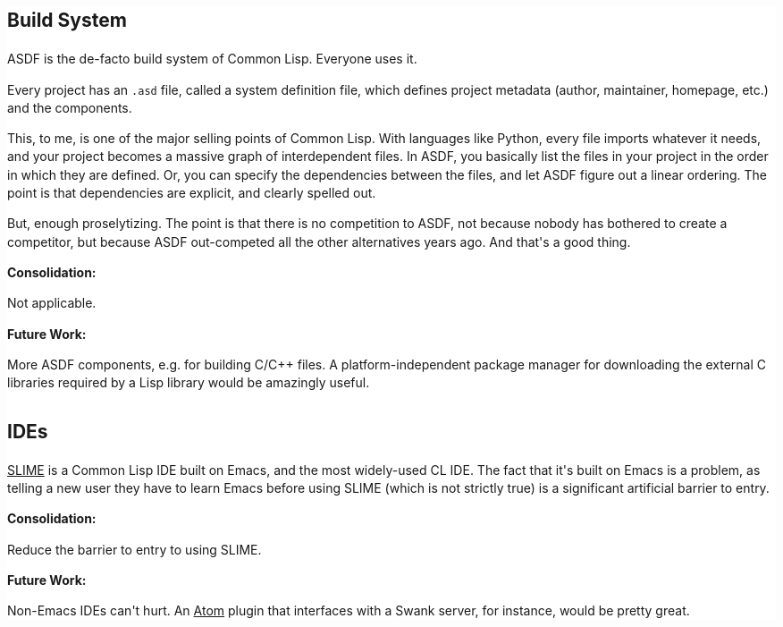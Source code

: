 ## Build System

ASDF is the de-facto build system of Common Lisp. Everyone uses it.

Every project has an `.asd` file, called a system definition file, which defines
project metadata (author, maintainer, homepage, etc.) and the components.

This, to me, is one of the major selling points of Common Lisp. With languages
like Python, every file imports whatever it needs, and your project becomes a
massive graph of interdependent files. In ASDF, you basically list the files in
your project in the order in which they are defined. Or, you can specify the
dependencies between the files, and let ASDF figure out a linear ordering. The
point is that dependencies are explicit, and clearly spelled out.

But, enough proselytizing. The point is that there is no competition to ASDF,
not because nobody has bothered to create a competitor, but because ASDF
out-competed all the other alternatives years ago. And that's a good thing.

<div class="recommendations">
  <div class="consolidation">

**Consolidation:**

Not applicable.

  </div>
  <div class="future">

**Future Work:**

More ASDF components, e.g. for building C/C++ files. A platform-independent
package manager for downloading the external C libraries required by a Lisp
library would be amazingly useful.

  </div>
</div>

## IDEs

[SLIME][slime] is a Common Lisp IDE built on Emacs, and the most widely-used CL
IDE. The fact that it's built on Emacs is a problem, as telling a new user they
have to learn Emacs before using SLIME (which is not strictly true) is a
significant artificial barrier to entry.

<div class="recommendations">
  <div class="consolidation">

**Consolidation:**

Reduce the barrier to entry to using SLIME.

  </div>
  <div class="future">

**Future Work:**

Non-Emacs IDEs can't hurt. An [Atom][atom] plugin that interfaces with a Swank
server, for instance, would be pretty great.


[sotu]: https://github.com/Gabriel439/post-rfc/blob/master/sotu.md
[sotu-hn]: https://news.ycombinator.com/item?id=10071535
[fare]: http://fare.livejournal.com/169346.html
[clack]: http://clacklisp.org/
[caveman]: http://8arrow.org/caveman/
[ningle]: http://8arrow.org/ningle/
[lucerne]: http://eudoxia.me/lucerne/
[woo]: https://github.com/fukamachi/woo
[hunchentoot]: http://weitz.de/hunchentoot/
[libev]: http://software.schmorp.de/pkg/libev.html
[clack-errors]: https://github.com/eudoxia0/clack-errors
[parenscript]: https://github.com/vsedach/Parenscript
[jscl]: https://github.com/davazp/jscl
[cl-launch]: https://github.com/luismbo/cl-launch
[roswell]: https://github.com/snmsts/roswell
[codex-ros]: https://github.com/CommonDoc/codex/blob/df9d478d1688e18bfe564038f86fbbcb35dcbdac/roswell/codex.ros
[travis]: https://travis-ci.org/
[cl-travis]: https://github.com/luismbo/cl-travis
[coveralls]: https://coveralls.io/
[cl-coveralls]: https://github.com/fukamachi/cl-coveralls
[circle]: https://circleci.com/
[ros-travis]: https://github.com/snmsts/roswell/wiki/Using-with-Travis-CI
[commonqt]: https://github.com/commonqt/commonqt
[qtools]: http://shinmera.github.io/qtools/
[smoke]: https://techbase.kde.org/Development/Languages/Smoke
[qt-libs]: https://github.com/Shinmera/qt-libs
[gtk]: https://github.com/crategus/cl-cffi-gtk
[antik]: https://www.common-lisp.net/project/antik/
[gsl]: http://www.gnu.org/software/gsl/
[msi]: http://www.msi.co.jp/english/
[mmaul]: https://github.com/mmaul
[clml]: https://github.com/mmaul/clml
[clml-tutorial]: https://mmaul.github.io/clml.tutorials//2015/08/08/CLML-Time-Series-Part-1.html
[mgl]: https://github.com/melisgl/mgl
[melis]: http://quotenil.com/
[higgsml]: https://github.com/melisgl/higgsml
[higgs]: https://www.kaggle.com/c/higgs-boson
[mgl-mat]: https://github.com/melisgl/mgl-mat
[lla]: https://github.com/tpapp/lla
[scipy]: http://www.scipy.org/
[numpy]: http://www.numpy.org/
[fad]: http://weitz.de/cl-fad/
[osicat]: https://common-lisp.net/project/osicat/
[log4cl]: http://quickdocs.org/log4cl/
[vom]: https://github.com/orthecreedence/vom/
[t-types]: https://github.com/m2ym/trivial-types
[interval-types]: https://common-lisp.net/project/cdr/document/5/extra-num-types.html
[5am]: http://quickdocs.org/fiveam/
[prove]: https://github.com/fukamachi/prove
[async]: http://orthecreedence.github.io/cl-async/
[uv]: https://github.com/joyent/libuv
[node]: https://nodejs.org/
[stmx]: http://stmx.org/
[lpara]: http://lparallel.org/
[legion]: https://github.com/fukamachi/legion
[rtd]: https://readthedocs.org/
[quickdocs]: http://quickdocs.org/
[docparser]: https://github.com/eudoxia0/docparser
[codex]: https://github.com/CommonDoc/codex
[commondoc]: http://commondoc.github.io/
[uni]: http://weitz.de/cl-unicode/
[criterion]: https://hackage.haskell.org/package/criterion
[esrap]: http://quickdocs.org/esrap/
[proc-parse]: https://github.com/fukamachi/proc-parse
[jonathan]: https://github.com/Rudolph-Miller/jonathan
[plump]: https://github.com/Shinmera/plump
[yason]: http://quickdocs.org/yason
[cl-yaml]: https://github.com/eudoxia0/cl-yaml
[cl-csv]: http://quickdocs.org/cl-csv
[ql]: https://www.quicklisp.org
[qlot]: https://github.com/fukamachi/qlot
[dbi]: https://github.com/fukamachi/cl-dbi
[sxql]: https://github.com/fukamachi/sxql
[sql-parameter]: http://blog.codinghorror.com/give-me-parameterized-sql-or-give-me-death/
[crane]: https://github.com/eudoxia0/crane
[integral]: https://github.com/fukamachi/integral
[cepl]: https://github.com/cbaggers/cepl
[varjo]: https://github.com/cbaggers/varjo
[cepl-video]: https://www.youtube.com/playlist?list=PL2VAYZE_4wRKKr5pJzfYD1w4tKCXARs5y
[opengl]: http://quickdocs.org/cl-opengl/
[sdl]: https://github.com/lispgames/cl-sdl2
[pg]: https://github.com/fogleman/pg
[slime]: https://common-lisp.net/project/slime/
[sly]: https://github.com/capitaomorte/sly
[atom]: https://atom.io/
[github-repos]: http://planet.lisp.org/github.atom
[news]: http://www.newsbeuter.org/
[ltk]: http://www.peter-herth.de/ltk/
[clisp]: http://www.clisp.org/
[sbcl]: http://www.sbcl.org/
[ccl]: http://ccl.clozure.com/
[ecl]: https://common-lisp.net/project/ecl/
[abcl]: https://common-lisp.net/project/ecl/
[puercopop]: http://www.puercopop.com/
[fukamachi]: http://8arrow.org/
[fare]: http://fare.tunes.org/
[gabriel]: http://www.haskellforall.com/